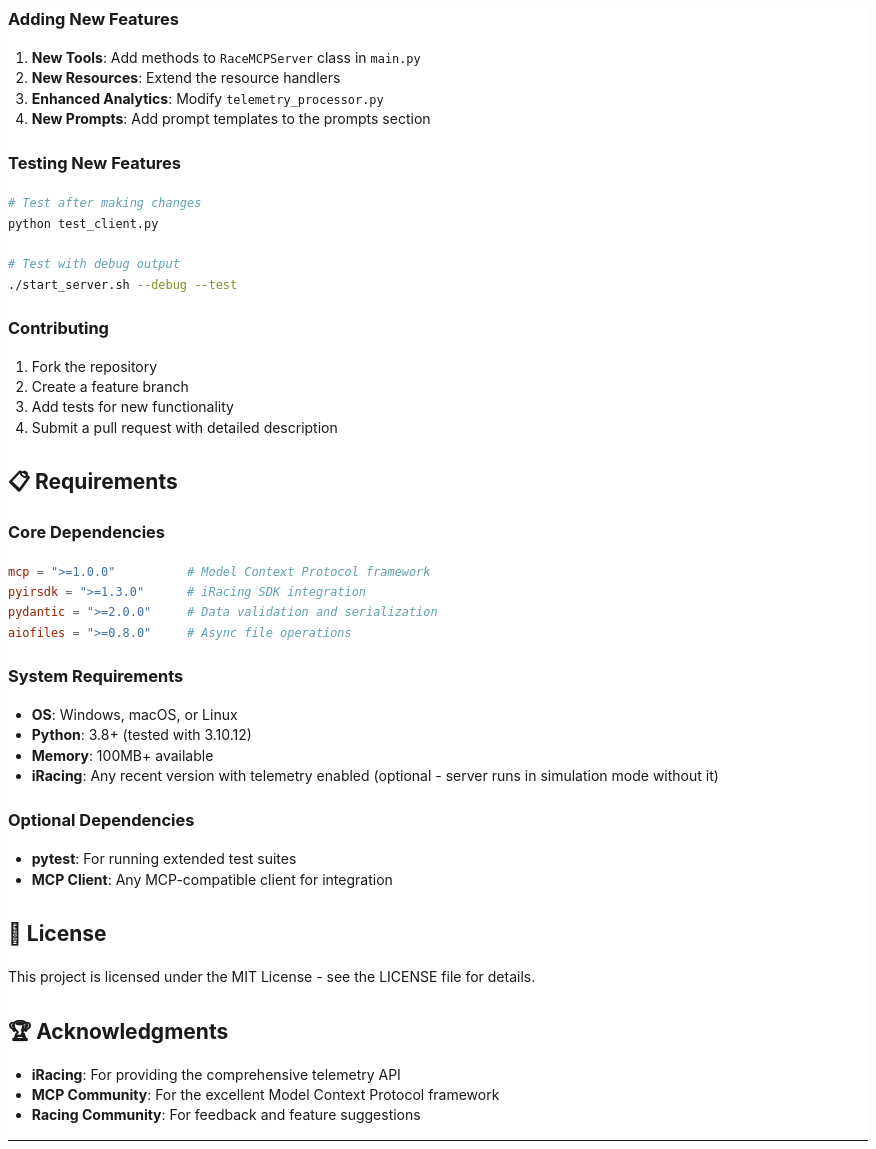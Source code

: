 ### Adding New Features
1. **New Tools**: Add methods to `RaceMCPServer` class in `main.py`
2. **New Resources**: Extend the resource handlers
3. **Enhanced Analytics**: Modify `telemetry_processor.py`
4. **New Prompts**: Add prompt templates to the prompts section

### Testing New Features
```bash
# Test after making changes
python test_client.py

# Test with debug output
./start_server.sh --debug --test
```

### Contributing
1. Fork the repository
2. Create a feature branch
3. Add tests for new functionality
4. Submit a pull request with detailed description

## 📋 Requirements

### Core Dependencies
```toml
mcp = ">=1.0.0"          # Model Context Protocol framework
pyirsdk = ">=1.3.0"      # iRacing SDK integration
pydantic = ">=2.0.0"     # Data validation and serialization
aiofiles = ">=0.8.0"     # Async file operations
```

### System Requirements
- **OS**: Windows, macOS, or Linux
- **Python**: 3.8+ (tested with 3.10.12)
- **Memory**: 100MB+ available
- **iRacing**: Any recent version with telemetry enabled (optional - server runs in simulation mode without it)

### Optional Dependencies
- **pytest**: For running extended test suites
- **MCP Client**: Any MCP-compatible client for integration

## 📜 License

This project is licensed under the MIT License - see the LICENSE file for details.

## 🏆 Acknowledgments

- **iRacing**: For providing the comprehensive telemetry API
- **MCP Community**: For the excellent Model Context Protocol framework
- **Racing Community**: For feedback and feature suggestions

---